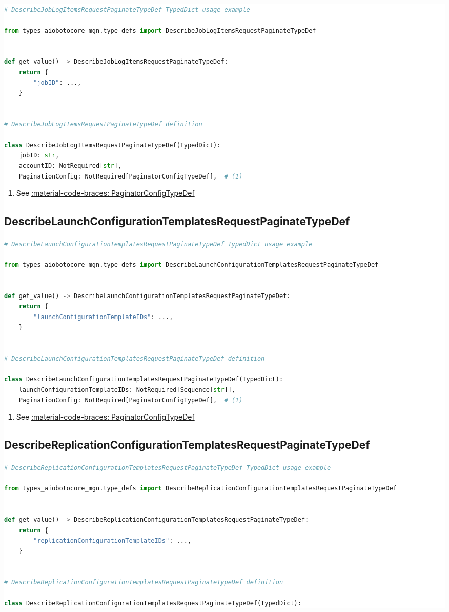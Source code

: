 ```python
# DescribeJobLogItemsRequestPaginateTypeDef TypedDict usage example

from types_aiobotocore_mgn.type_defs import DescribeJobLogItemsRequestPaginateTypeDef


def get_value() -> DescribeJobLogItemsRequestPaginateTypeDef:
    return {
        "jobID": ...,
    }


# DescribeJobLogItemsRequestPaginateTypeDef definition

class DescribeJobLogItemsRequestPaginateTypeDef(TypedDict):
    jobID: str,
    accountID: NotRequired[str],
    PaginationConfig: NotRequired[PaginatorConfigTypeDef],  # (1)
```

1. See [:material-code-braces: PaginatorConfigTypeDef](./type_defs.md#paginatorconfigtypedef) 
## DescribeLaunchConfigurationTemplatesRequestPaginateTypeDef

```python
# DescribeLaunchConfigurationTemplatesRequestPaginateTypeDef TypedDict usage example

from types_aiobotocore_mgn.type_defs import DescribeLaunchConfigurationTemplatesRequestPaginateTypeDef


def get_value() -> DescribeLaunchConfigurationTemplatesRequestPaginateTypeDef:
    return {
        "launchConfigurationTemplateIDs": ...,
    }


# DescribeLaunchConfigurationTemplatesRequestPaginateTypeDef definition

class DescribeLaunchConfigurationTemplatesRequestPaginateTypeDef(TypedDict):
    launchConfigurationTemplateIDs: NotRequired[Sequence[str]],
    PaginationConfig: NotRequired[PaginatorConfigTypeDef],  # (1)
```

1. See [:material-code-braces: PaginatorConfigTypeDef](./type_defs.md#paginatorconfigtypedef) 
## DescribeReplicationConfigurationTemplatesRequestPaginateTypeDef

```python
# DescribeReplicationConfigurationTemplatesRequestPaginateTypeDef TypedDict usage example

from types_aiobotocore_mgn.type_defs import DescribeReplicationConfigurationTemplatesRequestPaginateTypeDef


def get_value() -> DescribeReplicationConfigurationTemplatesRequestPaginateTypeDef:
    return {
        "replicationConfigurationTemplateIDs": ...,
    }


# DescribeReplicationConfigurationTemplatesRequestPaginateTypeDef definition

class DescribeReplicationConfigurationTemplatesRequestPaginateTypeDef(TypedDict):
```